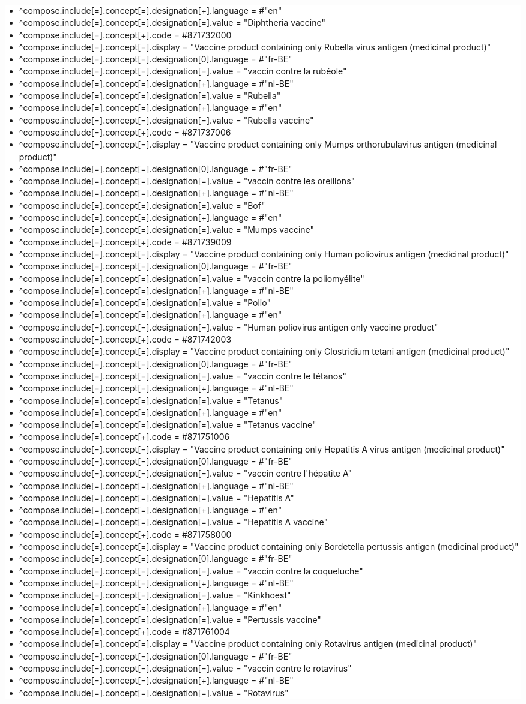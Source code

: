 * ^compose.include[=].concept[=].designation[+].language = #"en"
* ^compose.include[=].concept[=].designation[=].value = "Diphtheria vaccine"
* ^compose.include[=].concept[+].code = #871732000
* ^compose.include[=].concept[=].display = "Vaccine product containing only Rubella virus antigen (medicinal product)"
* ^compose.include[=].concept[=].designation[0].language = #"fr-BE"
* ^compose.include[=].concept[=].designation[=].value = "vaccin contre la rubéole"
* ^compose.include[=].concept[=].designation[+].language = #"nl-BE"
* ^compose.include[=].concept[=].designation[=].value = "Rubella"
* ^compose.include[=].concept[=].designation[+].language = #"en"
* ^compose.include[=].concept[=].designation[=].value = "Rubella vaccine"
* ^compose.include[=].concept[+].code = #871737006
* ^compose.include[=].concept[=].display = "Vaccine product containing only Mumps orthorubulavirus antigen (medicinal product)"
* ^compose.include[=].concept[=].designation[0].language = #"fr-BE"
* ^compose.include[=].concept[=].designation[=].value = "vaccin contre les oreillons"
* ^compose.include[=].concept[=].designation[+].language = #"nl-BE"
* ^compose.include[=].concept[=].designation[=].value = "Bof"
* ^compose.include[=].concept[=].designation[+].language = #"en"
* ^compose.include[=].concept[=].designation[=].value = "Mumps vaccine"
* ^compose.include[=].concept[+].code = #871739009
* ^compose.include[=].concept[=].display = "Vaccine product containing only Human poliovirus antigen (medicinal product)"
* ^compose.include[=].concept[=].designation[0].language = #"fr-BE"
* ^compose.include[=].concept[=].designation[=].value = "vaccin contre la poliomyélite"
* ^compose.include[=].concept[=].designation[+].language = #"nl-BE"
* ^compose.include[=].concept[=].designation[=].value = "Polio"
* ^compose.include[=].concept[=].designation[+].language = #"en"
* ^compose.include[=].concept[=].designation[=].value = "Human poliovirus antigen only vaccine product"
* ^compose.include[=].concept[+].code = #871742003
* ^compose.include[=].concept[=].display = "Vaccine product containing only Clostridium tetani antigen (medicinal product)"
* ^compose.include[=].concept[=].designation[0].language = #"fr-BE"
* ^compose.include[=].concept[=].designation[=].value = "vaccin contre le tétanos"
* ^compose.include[=].concept[=].designation[+].language = #"nl-BE"
* ^compose.include[=].concept[=].designation[=].value = "Tetanus"
* ^compose.include[=].concept[=].designation[+].language = #"en"
* ^compose.include[=].concept[=].designation[=].value = "Tetanus vaccine"
* ^compose.include[=].concept[+].code = #871751006
* ^compose.include[=].concept[=].display = "Vaccine product containing only Hepatitis A virus antigen (medicinal product)"
* ^compose.include[=].concept[=].designation[0].language = #"fr-BE"
* ^compose.include[=].concept[=].designation[=].value = "vaccin contre l'hépatite A"
* ^compose.include[=].concept[=].designation[+].language = #"nl-BE"
* ^compose.include[=].concept[=].designation[=].value = "Hepatitis A"
* ^compose.include[=].concept[=].designation[+].language = #"en"
* ^compose.include[=].concept[=].designation[=].value = "Hepatitis A vaccine"
* ^compose.include[=].concept[+].code = #871758000
* ^compose.include[=].concept[=].display = "Vaccine product containing only Bordetella pertussis antigen (medicinal product)"
* ^compose.include[=].concept[=].designation[0].language = #"fr-BE"
* ^compose.include[=].concept[=].designation[=].value = "vaccin contre la coqueluche"
* ^compose.include[=].concept[=].designation[+].language = #"nl-BE"
* ^compose.include[=].concept[=].designation[=].value = "Kinkhoest"
* ^compose.include[=].concept[=].designation[+].language = #"en"
* ^compose.include[=].concept[=].designation[=].value = "Pertussis vaccine"
* ^compose.include[=].concept[+].code = #871761004
* ^compose.include[=].concept[=].display = "Vaccine product containing only Rotavirus antigen (medicinal product)"
* ^compose.include[=].concept[=].designation[0].language = #"fr-BE"
* ^compose.include[=].concept[=].designation[=].value = "vaccin contre le rotavirus"
* ^compose.include[=].concept[=].designation[+].language = #"nl-BE"
* ^compose.include[=].concept[=].designation[=].value = "Rotavirus"